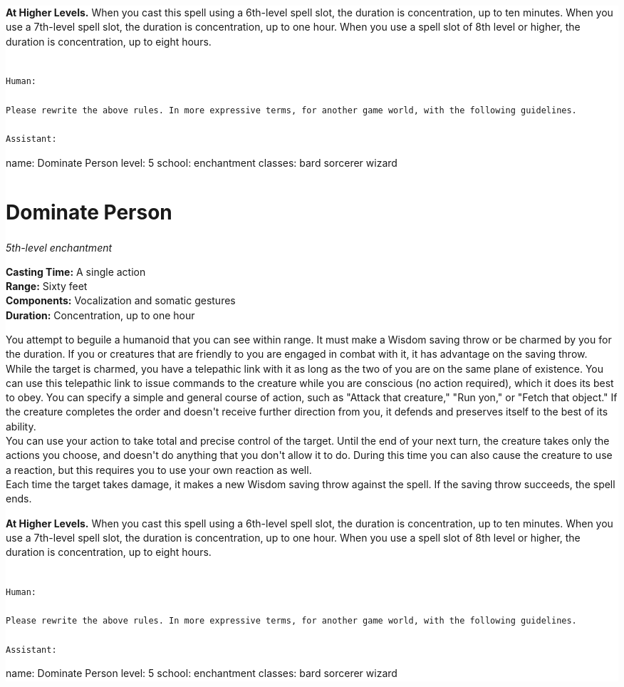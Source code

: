 **At Higher Levels.** When you cast this spell using a 6th-level spell slot, the duration is concentration, up to ten minutes. When you use a 7th-level spell slot, the duration is concentration, up to one hour. When you use a spell slot of 8th level or higher, the duration is concentration, up to eight hours. 
```

Human:

Please rewrite the above rules. In more expressive terms, for another game world, with the following guidelines.

Assistant:
```
name: Dominate Person
level: 5
school: enchantment
classes: bard
         sorcerer
         wizard

# Dominate Person 
_5th-level enchantment_ 

**Casting Time:** A single action    
**Range:** Sixty feet    
**Components:** Vocalization and somatic gestures    
**Duration:** Concentration, up to one hour 

You attempt to beguile a humanoid that you can see within range. It must make a Wisdom saving throw or be charmed by you for the duration. If you or creatures that are friendly to you are engaged in combat with it, it has advantage on the saving throw.    
While the target is charmed, you have a telepathic link with it as long as the two of you are on the same plane of existence. You can use this telepathic link to issue commands to the creature while you are conscious (no action required), which it does its best to obey. You can specify a simple and general course of action, such as "Attack that creature," "Run yon," or "Fetch that object." If the creature completes the order and doesn't receive further direction from you, it defends and preserves itself to the best of its ability.    
You can use your action to take total and precise control of the target. Until the end of your next turn, the creature takes only the actions you choose, and doesn't do anything that you don't allow it to do. During this time you can also cause the creature to use a reaction, but this requires you to use your own reaction as well.    
Each time the target takes damage, it makes a new Wisdom saving throw against the spell. If the saving throw succeeds, the spell ends. 

**At Higher Levels.** When you cast this spell using a 6th-level spell slot, the duration is concentration, up to ten minutes. When you use a 7th-level spell slot, the duration is concentration, up to one hour. When you use a spell slot of 8th level or higher, the duration is concentration, up to eight hours. 
```

Human:

Please rewrite the above rules. In more expressive terms, for another game world, with the following guidelines.

Assistant:
```
name: Dominate Person
level: 5
school: enchantment
classes: bard
         sorcerer
         wizard
